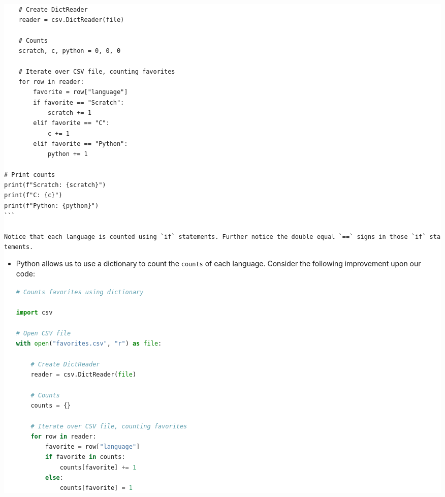        # Create DictReader
        reader = csv.DictReader(file)
    
        # Counts
        scratch, c, python = 0, 0, 0
    
        # Iterate over CSV file, counting favorites
        for row in reader:
            favorite = row["language"]
            if favorite == "Scratch":
                scratch += 1
            elif favorite == "C":
                c += 1
            elif favorite == "Python":
                python += 1
    
    # Print counts
    print(f"Scratch: {scratch}")
    print(f"C: {c}")
    print(f"Python: {python}")
    ```
    
    Notice that each language is counted using `if` statements. Further notice the double equal `==` signs in those `if` statements.
    
- Python allows us to use a dictionary to count the `counts` of each language. Consider the following improvement upon our code:
    
    ```python
    # Counts favorites using dictionary
    
    import csv
    
    # Open CSV file
    with open("favorites.csv", "r") as file:
    
        # Create DictReader
        reader = csv.DictReader(file)
    
        # Counts
        counts = {}
    
        # Iterate over CSV file, counting favorites
        for row in reader:
            favorite = row["language"]
            if favorite in counts:
                counts[favorite] += 1
            else:
                counts[favorite] = 1
    